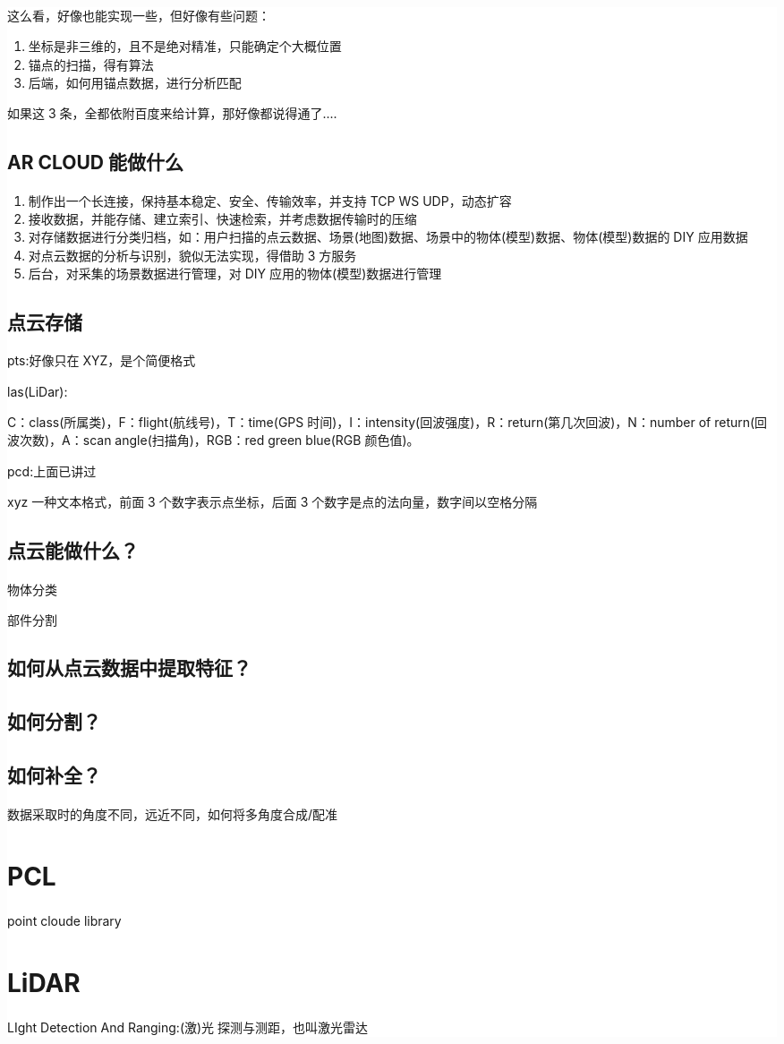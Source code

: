 这么看，好像也能实现一些，但好像有些问题：

1. 坐标是非三维的，且不是绝对精准，只能确定个大概位置
2. 锚点的扫描，得有算法
3. 后端，如何用锚点数据，进行分析匹配

如果这 3 条，全都依附百度来给计算，那好像都说得通了....

## AR CLOUD 能做什么

1. 制作出一个长连接，保持基本稳定、安全、传输效率，并支持 TCP WS UDP，动态扩容
2. 接收数据，并能存储、建立索引、快速检索，并考虑数据传输时的压缩
3. 对存储数据进行分类归档，如：用户扫描的点云数据、场景\(地图\)数据、场景中的物体\(模型\)数据、物体\(模型\)数据的 DIY 应用数据
4. 对点云数据的分析与识别，貌似无法实现，得借助 3 方服务
5. 后台，对采集的场景数据进行管理，对 DIY 应用的物体\(模型\)数据进行管理

## 点云存储

pts:好像只在 XYZ，是个简便格式

las\(LiDar\):

C：class\(所属类\)，F：flight\(航线号\)，T：time\(GPS 时间\)，I：intensity\(回波强度\)，R：return\(第几次回波\)，N：number of return\(回波次数\)，A：scan angle\(扫描角\)，RGB：red green blue\(RGB 颜色值\)。

pcd:上面已讲过

xyz 一种文本格式，前面 3 个数字表示点坐标，后面 3 个数字是点的法向量，数字间以空格分隔

## 点云能做什么？

物体分类

部件分割

## 如何从点云数据中提取特征？

## 如何分割？

## 如何补全？

数据采取时的角度不同，远近不同，如何将多角度合成/配准

# PCL

point cloude library

# LiDAR

LIght Detection And Ranging:\(激\)光 探测与测距，也叫激光雷达
